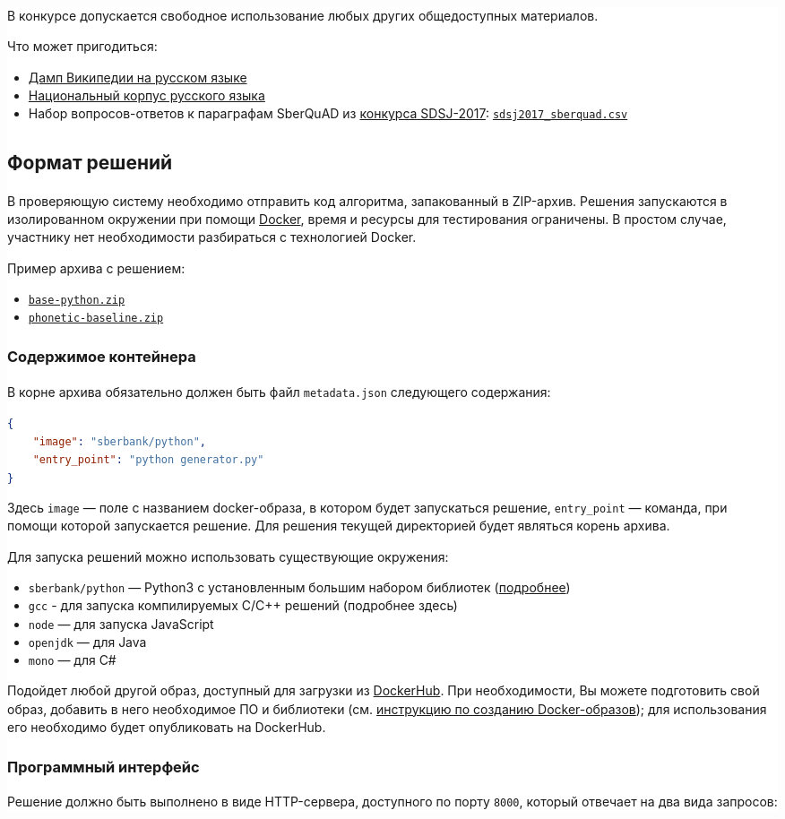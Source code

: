 В конкурсе допускается свободное использование любых других общедоступных материалов. 

Что может пригодиться:
- [Дамп Википедии на русском языке](https://dumps.wikimedia.org/ruwiki/latest/)
- [Национальный корпус русского языка](http://www.ruscorpora.ru)
- Набор вопросов-ответов к параграфам SberQuAD из [конкурса SDSJ-2017](https://github.com/sberbank-ai/data-science-journey-2017/tree/master/problem_B): [`sdsj2017_sberquad.csv`](https://bucketeer-db1966c9-c9f8-427d-ae61-659a91a9fca7.s3.amazonaws.com/public/sdsj2017_sberquad.csv)

## Формат решений

В проверяющую систему необходимо отправить код алгоритма, запакованный в ZIP-архив. Решения запускаются в изолированном окружении при помощи [Docker](https://www.docker.com/what-docker), время и ресурсы для тестирования ограничены. В простом случае, участнику нет необходимости разбираться с технологией Docker.

Пример архива с решением:
- [`base-python.zip`](https://bucketeer-db1966c9-c9f8-427d-ae61-659a91a9fca7.s3.amazonaws.com/public/classic-base-python.zip)
- [`phonetic-baseline.zip`](https://bucketeer-db1966c9-c9f8-427d-ae61-659a91a9fca7.s3.amazonaws.com/public/classic-phonetic-baseline.zip)

### Содержимое контейнера

В корне архива обязательно должен быть файл `metadata.json` следующего содержания:

```json
{
    "image": "sberbank/python",
    "entry_point": "python generator.py"
}
```

Здесь `image` — поле с названием docker-образа, в котором будет запускаться решение, `entry_point` — команда, при помощи которой запускается решение. Для решения текущей директорией будет являться корень архива.

Для запуска решений можно использовать существующие окружения:

- `sberbank/python` — Python3 с установленным большим набором библиотек ([подробнее](images/sberbank-python))
- `gcc` - для запуска компилируемых C/C++ решений (подробнее здесь)
- `node` — для запуска JavaScript
- `openjdk` — для Java
- `mono` — для C#

Подойдет любой другой образ, доступный для загрузки из [DockerHub](http://dockerhub.com). При необходимости, Вы можете подготовить свой образ, добавить в него необходимое ПО и библиотеки (см. [инструкцию по созданию Docker-образов](https://docs.docker.com/engine/reference/builder/)); для использования его необходимо будет опубликовать на DockerHub.


### Программный интерфейс

Решение должно быть выполнено в виде HTTP-сервера, доступного по порту `8000`, который отвечает на два вида запросов:
